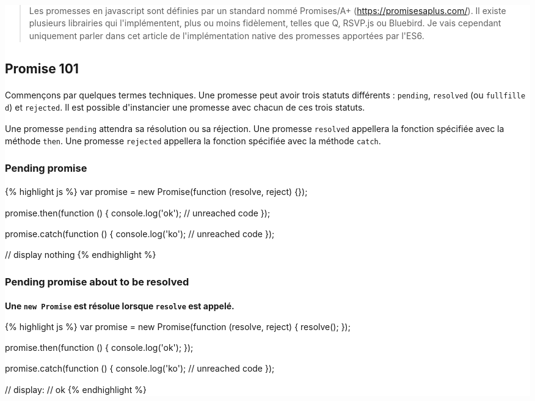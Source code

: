 >Les promesses en javascript sont définies par un standard nommé Promises/A+ (<https://promisesaplus.com/>).
Il existe plusieurs librairies qui l'implémentent, plus ou moins fidèlement, telles que Q, RSVP.js ou Bluebird. Je vais cependant uniquement parler dans cet article de l'implémentation native des promesses apportées par l'ES6.

## Promise 101

Commençons par quelques termes techniques. Une promesse peut avoir trois statuts différents : `pending`, `resolved` (ou `fullfilled`) et `rejected`. Il est possible d'instancier une promesse avec chacun de ces trois statuts.

Une promesse `pending` attendra sa résolution ou sa réjection.
Une promesse `resolved` appellera la fonction spécifiée avec la méthode `then`.
Une promesse `rejected` appellera la fonction spécifiée avec la méthode `catch`.

### Pending promise

{% highlight js %}
var promise = new Promise(function (resolve, reject) {});

promise.then(function () { 
  console.log('ok');
  // unreached code
});

promise.catch(function () {
  console.log('ko');
  // unreached code
});

// display nothing
{% endhighlight %}

### Pending promise about to be resolved

**Une `new Promise` est résolue lorsque `resolve` est appelé.**

{% highlight js %}
var promise = new Promise(function (resolve, reject) {
  resolve();
});

promise.then(function () { 
  console.log('ok');
});

promise.catch(function () {
  console.log('ko');
  // unreached code
});

// display:
// ok
{% endhighlight %}
